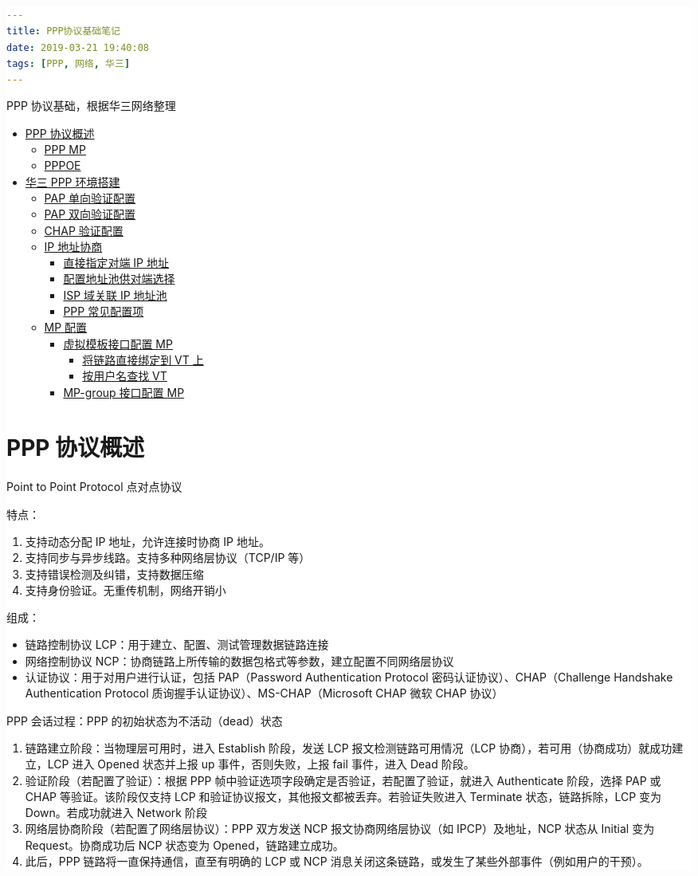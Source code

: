 ```yaml
---
title: PPP协议基础笔记
date: 2019-03-21 19:40:08
tags: [PPP, 网络, 华三]
---
```


PPP 协议基础，根据华三网络整理

- [PPP 协议概述](#ppp-%e5%8d%8f%e8%ae%ae%e6%a6%82%e8%bf%b0)
  - [PPP MP](#ppp-mp)
  - [PPPOE](#pppoe)
- [华三 PPP 环境搭建](#%e5%8d%8e%e4%b8%89-ppp-%e7%8e%af%e5%a2%83%e6%90%ad%e5%bb%ba)
  - [PAP 单向验证配置](#pap-%e5%8d%95%e5%90%91%e9%aa%8c%e8%af%81%e9%85%8d%e7%bd%ae)
  - [PAP 双向验证配置](#pap-%e5%8f%8c%e5%90%91%e9%aa%8c%e8%af%81%e9%85%8d%e7%bd%ae)
  - [CHAP 验证配置](#chap-%e9%aa%8c%e8%af%81%e9%85%8d%e7%bd%ae)
  - [IP 地址协商](#ip-%e5%9c%b0%e5%9d%80%e5%8d%8f%e5%95%86)
    - [直接指定对端 IP 地址](#%e7%9b%b4%e6%8e%a5%e6%8c%87%e5%ae%9a%e5%af%b9%e7%ab%af-ip-%e5%9c%b0%e5%9d%80)
    - [配置地址池供对端选择](#%e9%85%8d%e7%bd%ae%e5%9c%b0%e5%9d%80%e6%b1%a0%e4%be%9b%e5%af%b9%e7%ab%af%e9%80%89%e6%8b%a9)
    - [ISP 域关联 IP 地址池](#isp-%e5%9f%9f%e5%85%b3%e8%81%94-ip-%e5%9c%b0%e5%9d%80%e6%b1%a0)
    - [PPP 常见配置项](#ppp-%e5%b8%b8%e8%a7%81%e9%85%8d%e7%bd%ae%e9%a1%b9)
  - [MP 配置](#mp-%e9%85%8d%e7%bd%ae)
    - [虚拟模板接口配置 MP](#%e8%99%9a%e6%8b%9f%e6%a8%a1%e6%9d%bf%e6%8e%a5%e5%8f%a3%e9%85%8d%e7%bd%ae-mp)
      - [将链路直接绑定到 VT 上](#%e5%b0%86%e9%93%be%e8%b7%af%e7%9b%b4%e6%8e%a5%e7%bb%91%e5%ae%9a%e5%88%b0-vt-%e4%b8%8a)
      - [按用户名查找 VT](#%e6%8c%89%e7%94%a8%e6%88%b7%e5%90%8d%e6%9f%a5%e6%89%be-vt)
    - [MP-group 接口配置 MP](#mp-group-%e6%8e%a5%e5%8f%a3%e9%85%8d%e7%bd%ae-mp)



# PPP 协议概述

Point to Point Protocol 点对点协议

特点：

1. 支持动态分配 IP 地址，允许连接时协商 IP 地址。
2. 支持同步与异步线路。支持多种网络层协议（TCP/IP 等）
3. 支持错误检测及纠错，支持数据压缩
4. 支持身份验证。无重传机制，网络开销小

组成：

- 链路控制协议 LCP：用于建立、配置、测试管理数据链路连接
- 网络控制协议 NCP：协商链路上所传输的数据包格式等参数，建立配置不同网络层协议
- 认证协议：用于对用户进行认证，包括 PAP（Password Authentication Protocol 密码认证协议）、CHAP（Challenge Handshake Authentication Protocol 质询握手认证协议）、MS-CHAP（Microsoft CHAP 微软 CHAP 协议）

PPP 会话过程：PPP 的初始状态为不活动（dead）状态

1. 链路建立阶段：当物理层可用时，进入 Establish 阶段，发送 LCP 报文检测链路可用情况（LCP 协商），若可用（协商成功）就成功建立，LCP 进入 Opened 状态并上报 up 事件，否则失败，上报 fail 事件，进入 Dead 阶段。
2. 验证阶段（若配置了验证）：根据 PPP 帧中验证选项字段确定是否验证，若配置了验证，就进入 Authenticate 阶段，选择 PAP 或 CHAP 等验证。该阶段仅支持 LCP 和验证协议报文，其他报文都被丢弃。若验证失败进入 Terminate 状态，链路拆除，LCP 变为 Down。若成功就进入 Network 阶段
3. 网络层协商阶段（若配置了网络层协议）：PPP 双方发送 NCP 报文协商网络层协议（如 IPCP）及地址，NCP 状态从 Initial 变为 Request。协商成功后 NCP 状态变为 Opened，链路建立成功。
4. 此后，PPP 链路将一直保持通信，直至有明确的 LCP 或 NCP 消息关闭这条链路，或发生了某些外部事件（例如用户的干预）。
